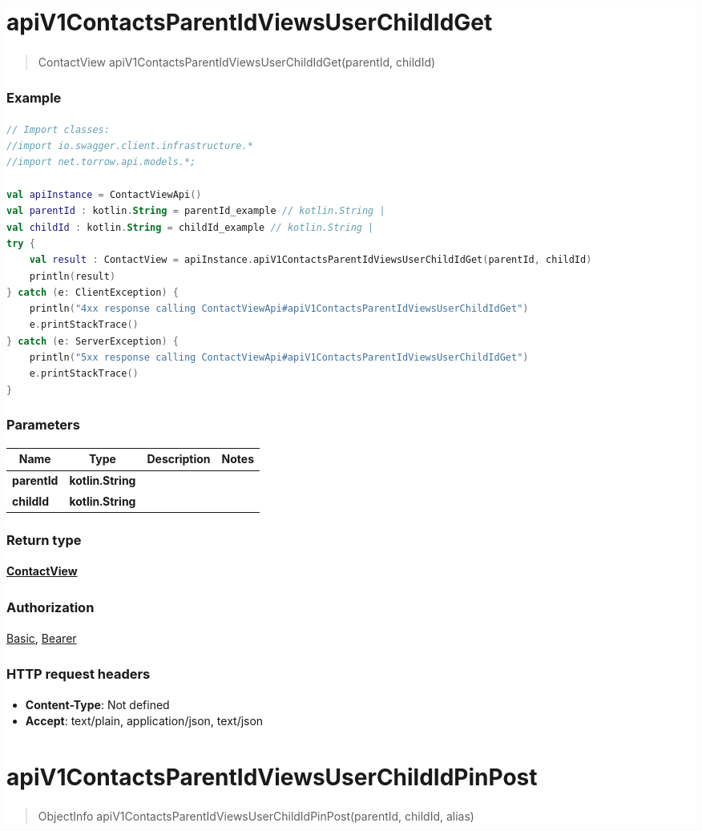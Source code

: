 <a name="apiV1ContactsParentIdViewsUserChildIdGet"></a>
# **apiV1ContactsParentIdViewsUserChildIdGet**
> ContactView apiV1ContactsParentIdViewsUserChildIdGet(parentId, childId)



### Example
```kotlin
// Import classes:
//import io.swagger.client.infrastructure.*
//import net.torrow.api.models.*;

val apiInstance = ContactViewApi()
val parentId : kotlin.String = parentId_example // kotlin.String | 
val childId : kotlin.String = childId_example // kotlin.String | 
try {
    val result : ContactView = apiInstance.apiV1ContactsParentIdViewsUserChildIdGet(parentId, childId)
    println(result)
} catch (e: ClientException) {
    println("4xx response calling ContactViewApi#apiV1ContactsParentIdViewsUserChildIdGet")
    e.printStackTrace()
} catch (e: ServerException) {
    println("5xx response calling ContactViewApi#apiV1ContactsParentIdViewsUserChildIdGet")
    e.printStackTrace()
}
```

### Parameters

Name | Type | Description  | Notes
------------- | ------------- | ------------- | -------------
 **parentId** | **kotlin.String**|  |
 **childId** | **kotlin.String**|  |

### Return type

[**ContactView**](ContactView.md)

### Authorization

[Basic](../README.md#Basic), [Bearer](../README.md#Bearer)

### HTTP request headers

 - **Content-Type**: Not defined
 - **Accept**: text/plain, application/json, text/json

<a name="apiV1ContactsParentIdViewsUserChildIdPinPost"></a>
# **apiV1ContactsParentIdViewsUserChildIdPinPost**
> ObjectInfo apiV1ContactsParentIdViewsUserChildIdPinPost(parentId, childId, alias)
